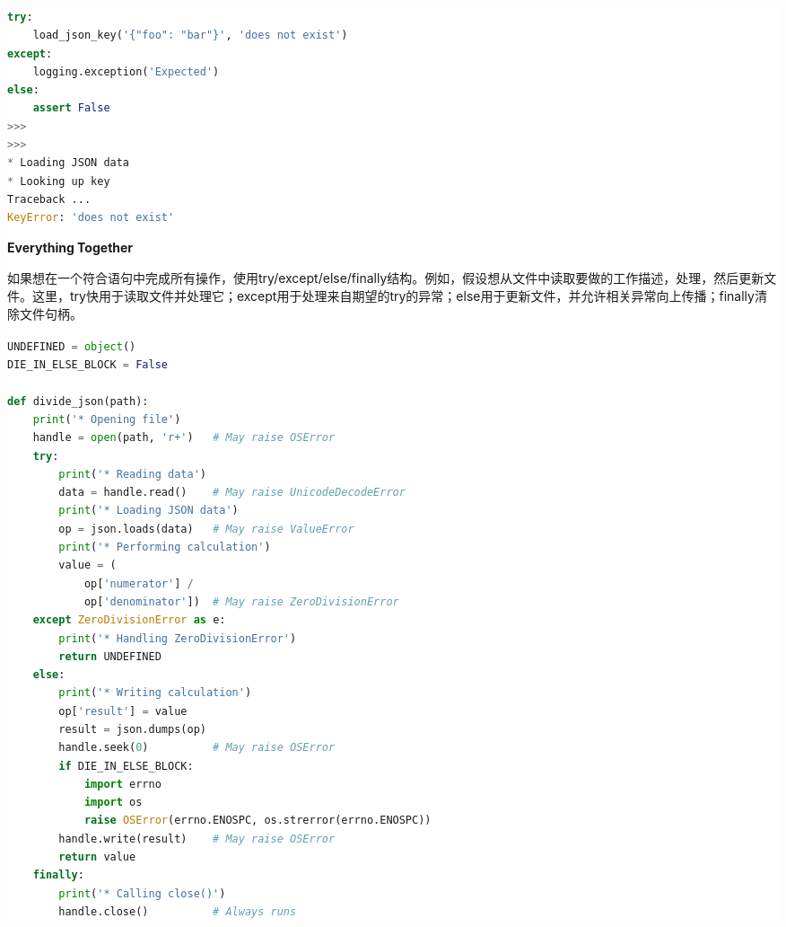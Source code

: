 ```python
try:
    load_json_key('{"foo": "bar"}', 'does not exist')
except:
    logging.exception('Expected')
else:
    assert False
>>>
>>>
* Loading JSON data
* Looking up key
Traceback ...
KeyError: 'does not exist'
```

**Everything Together**

​	  如果想在一个符合语句中完成所有操作，使用try/except/else/finally结构。例如，假设想从文件中读取要做的工作描述，处理，然后更新文件。这里，try快用于读取文件并处理它；except用于处理来自期望的try的异常；else用于更新文件，并允许相关异常向上传播；finally清除文件句柄。

```python
UNDEFINED = object()
DIE_IN_ELSE_BLOCK = False

def divide_json(path):
    print('* Opening file')
    handle = open(path, 'r+')   # May raise OSError
    try:
        print('* Reading data')
        data = handle.read()    # May raise UnicodeDecodeError
        print('* Loading JSON data')
        op = json.loads(data)   # May raise ValueError
        print('* Performing calculation')
        value = (
            op['numerator'] /
            op['denominator'])  # May raise ZeroDivisionError
    except ZeroDivisionError as e:
        print('* Handling ZeroDivisionError')
        return UNDEFINED
    else:
        print('* Writing calculation')
        op['result'] = value
        result = json.dumps(op)
        handle.seek(0)          # May raise OSError
        if DIE_IN_ELSE_BLOCK:
            import errno
            import os
            raise OSError(errno.ENOSPC, os.strerror(errno.ENOSPC))
        handle.write(result)    # May raise OSError
        return value
    finally:
        print('* Calling close()')
        handle.close()          # Always runs
```
